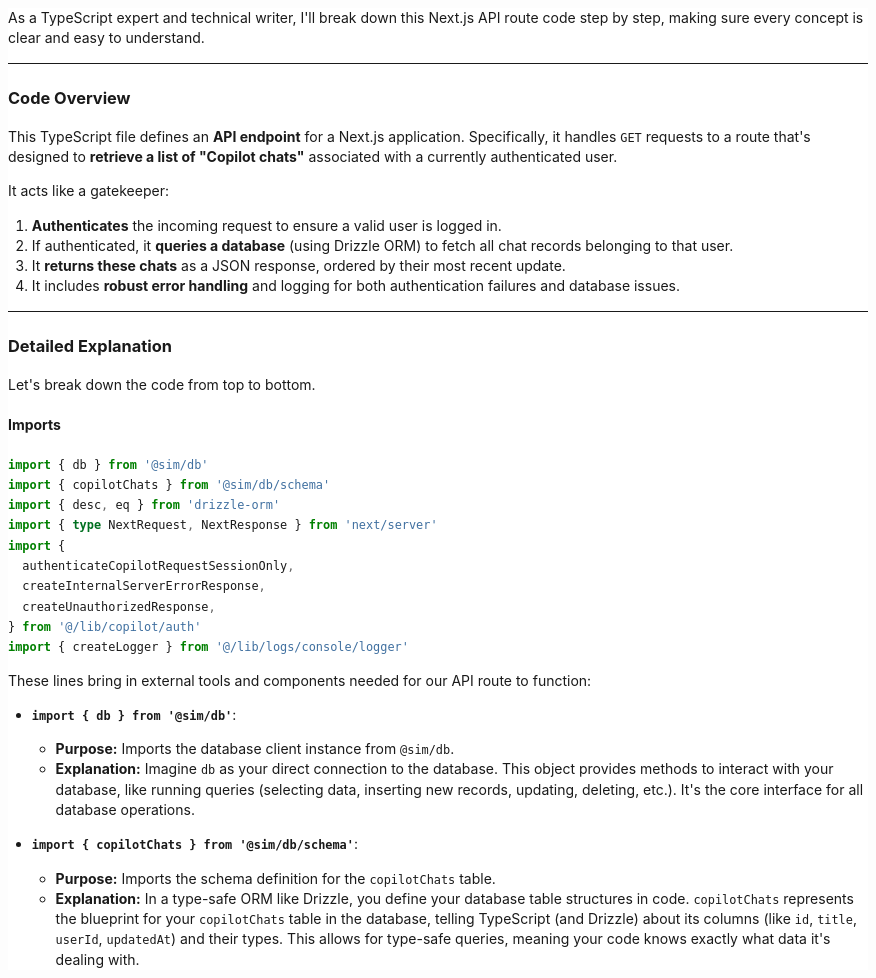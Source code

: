 As a TypeScript expert and technical writer, I'll break down this Next.js API route code step by step, making sure every concept is clear and easy to understand.

---

### Code Overview

This TypeScript file defines an **API endpoint** for a Next.js application. Specifically, it handles `GET` requests to a route that's designed to **retrieve a list of "Copilot chats"** associated with a currently authenticated user.

It acts like a gatekeeper:
1.  **Authenticates** the incoming request to ensure a valid user is logged in.
2.  If authenticated, it **queries a database** (using Drizzle ORM) to fetch all chat records belonging to that user.
3.  It **returns these chats** as a JSON response, ordered by their most recent update.
4.  It includes **robust error handling** and logging for both authentication failures and database issues.

---

### Detailed Explanation

Let's break down the code from top to bottom.

#### Imports

```typescript
import { db } from '@sim/db'
import { copilotChats } from '@sim/db/schema'
import { desc, eq } from 'drizzle-orm'
import { type NextRequest, NextResponse } from 'next/server'
import {
  authenticateCopilotRequestSessionOnly,
  createInternalServerErrorResponse,
  createUnauthorizedResponse,
} from '@/lib/copilot/auth'
import { createLogger } from '@/lib/logs/console/logger'
```

These lines bring in external tools and components needed for our API route to function:

*   **`import { db } from '@sim/db'`**:
    *   **Purpose:** Imports the database client instance from `@sim/db`.
    *   **Explanation:** Imagine `db` as your direct connection to the database. This object provides methods to interact with your database, like running queries (selecting data, inserting new records, updating, deleting, etc.). It's the core interface for all database operations.

*   **`import { copilotChats } from '@sim/db/schema'`**:
    *   **Purpose:** Imports the schema definition for the `copilotChats` table.
    *   **Explanation:** In a type-safe ORM like Drizzle, you define your database table structures in code. `copilotChats` represents the blueprint for your `copilotChats` table in the database, telling TypeScript (and Drizzle) about its columns (like `id`, `title`, `userId`, `updatedAt`) and their types. This allows for type-safe queries, meaning your code knows exactly what data it's dealing with.

